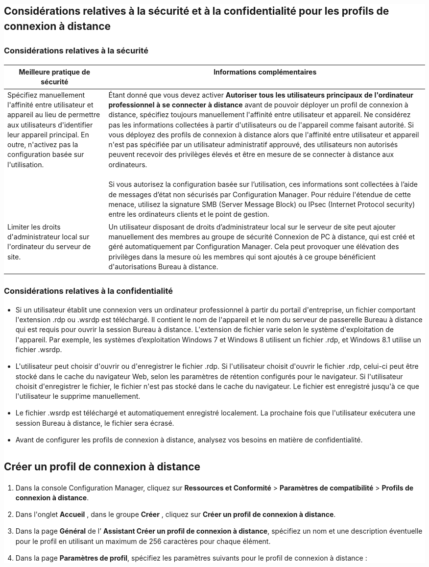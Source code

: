 ## <a name="security-and-privacy-considerations-for-remote-connection-profiles"></a>Considérations relatives à la sécurité et à la confidentialité pour les profils de connexion à distance  

### <a name="security-considerations"></a>Considérations relatives à la sécurité  

|Meilleure pratique de sécurité|Informations complémentaires|  
|----------------------------|----------------------|  
|Spécifiez manuellement l'affinité entre utilisateur et appareil au lieu de permettre aux utilisateurs d'identifier leur appareil principal. En outre, n'activez pas la configuration basée sur l'utilisation.|Étant donné que vous devez activer **Autoriser tous les utilisateurs principaux de l'ordinateur professionnel à se connecter à distance** avant de pouvoir déployer un profil de connexion à distance, spécifiez toujours manuellement l'affinité entre utilisateur et appareil. Ne considérez pas les informations collectées à partir d'utilisateurs ou de l'appareil comme faisant autorité. Si vous déployez des profils de connexion à distance alors que l'affinité entre utilisateur et appareil n'est pas spécifiée par un utilisateur administratif approuvé, des utilisateurs non autorisés peuvent recevoir des privilèges élevés et être en mesure de se connecter à distance aux ordinateurs.<br /><br /> Si vous autorisez la configuration basée sur l’utilisation, ces informations sont collectées à l’aide de messages d’état non sécurisés par Configuration Manager. Pour réduire l'étendue de cette menace, utilisez la signature SMB (Server Message Block) ou IPsec (Internet Protocol security) entre les ordinateurs clients et le point de gestion.|  
|Limiter les droits d'administrateur local sur l'ordinateur du serveur de site.|Un utilisateur disposant de droits d’administrateur local sur le serveur de site peut ajouter manuellement des membres au groupe de sécurité Connexion de PC à distance, qui est créé et géré automatiquement par Configuration Manager. Cela peut provoquer une élévation des privilèges dans la mesure où les membres qui sont ajoutés à ce groupe bénéficient d'autorisations Bureau à distance.|  

### <a name="privacy-considerations"></a>Considérations relatives à la confidentialité  

-   Si un utilisateur établit une connexion vers un ordinateur professionnel à partir du portail d'entreprise, un fichier comportant l'extension .rdp ou .wsrdp est téléchargé. Il contient le nom de l'appareil et le nom du serveur de passerelle Bureau à distance qui est requis pour ouvrir la session Bureau à distance. L'extension de fichier varie selon le système d'exploitation de l'appareil. Par exemple, les systèmes d’exploitation Windows 7 et Windows 8 utilisent un fichier .rdp, et Windows 8.1 utilise un fichier .wsrdp.  

-   L'utilisateur peut choisir d'ouvrir ou d'enregistrer le fichier .rdp. Si l'utilisateur choisit d'ouvrir le fichier .rdp, celui-ci peut être stocké dans le cache du navigateur Web, selon les paramètres de rétention configurés pour le navigateur. Si l'utilisateur choisit d'enregistrer le fichier, le fichier n'est pas stocké dans le cache du navigateur. Le fichier est enregistré jusqu'à ce que l'utilisateur le supprime manuellement.  

-   Le fichier .wsrdp est téléchargé et automatiquement enregistré localement. La prochaine fois que l'utilisateur exécutera une session Bureau à distance, le fichier sera écrasé.  

-   Avant de configurer les profils de connexion à distance, analysez vos besoins en matière de confidentialité.  


## <a name="create-a-remote-connection-profile"></a>Créer un profil de connexion à distance

1.  Dans la console Configuration Manager, cliquez sur **Ressources et Conformité** > **Paramètres de compatibilité** > **Profils de connexion à distance**.  

3.  Dans l'onglet **Accueil** , dans le groupe **Créer** , cliquez sur **Créer un profil de connexion à distance**.  

4.  Dans la page **Général** de l’ **Assistant Créer un profil de connexion à distance**, spécifiez un nom et une description éventuelle pour le profil en utilisant un maximum de 256 caractères pour chaque élément.  

5.  Dans la page **Paramètres de profil**, spécifiez les paramètres suivants pour le profil de connexion à distance :  
